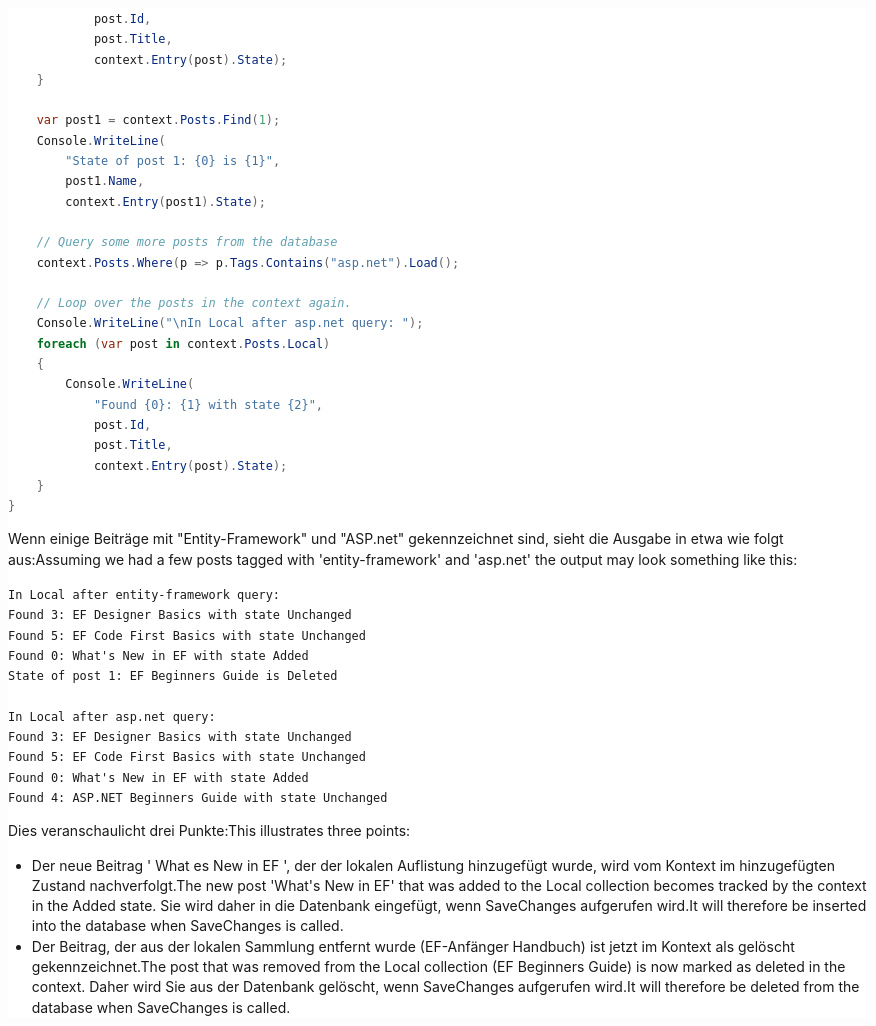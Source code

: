 ``` csharp
            post.Id,  
            post.Title,
            context.Entry(post).State);
    }

    var post1 = context.Posts.Find(1);
    Console.WriteLine(
        "State of post 1: {0} is {1}",
        post1.Name,  
        context.Entry(post1).State);  

    // Query some more posts from the database
    context.Posts.Where(p => p.Tags.Contains("asp.net").Load();  

    // Loop over the posts in the context again.
    Console.WriteLine("\nIn Local after asp.net query: ");
    foreach (var post in context.Posts.Local)
    {
        Console.WriteLine(
            "Found {0}: {1} with state {2}",
            post.Id,  
            post.Title,
            context.Entry(post).State);
    }
}
```  

<span data-ttu-id="8dbe4-125">Wenn einige Beiträge mit "Entity-Framework" und "ASP.net" gekennzeichnet sind, sieht die Ausgabe in etwa wie folgt aus:</span><span class="sxs-lookup"><span data-stu-id="8dbe4-125">Assuming we had a few posts tagged with 'entity-framework' and 'asp.net' the output may look something like this:</span></span>  

```console
In Local after entity-framework query:
Found 3: EF Designer Basics with state Unchanged
Found 5: EF Code First Basics with state Unchanged
Found 0: What's New in EF with state Added
State of post 1: EF Beginners Guide is Deleted

In Local after asp.net query:
Found 3: EF Designer Basics with state Unchanged
Found 5: EF Code First Basics with state Unchanged
Found 0: What's New in EF with state Added
Found 4: ASP.NET Beginners Guide with state Unchanged
```  

<span data-ttu-id="8dbe4-126">Dies veranschaulicht drei Punkte:</span><span class="sxs-lookup"><span data-stu-id="8dbe4-126">This illustrates three points:</span></span>  

- <span data-ttu-id="8dbe4-127">Der neue Beitrag ' What es New in EF ', der der lokalen Auflistung hinzugefügt wurde, wird vom Kontext im hinzugefügten Zustand nachverfolgt.</span><span class="sxs-lookup"><span data-stu-id="8dbe4-127">The new post 'What's New in EF' that was added to the Local collection becomes tracked by the context in the Added state.</span></span> <span data-ttu-id="8dbe4-128">Sie wird daher in die Datenbank eingefügt, wenn SaveChanges aufgerufen wird.</span><span class="sxs-lookup"><span data-stu-id="8dbe4-128">It will therefore be inserted into the database when SaveChanges is called.</span></span>  
- <span data-ttu-id="8dbe4-129">Der Beitrag, der aus der lokalen Sammlung entfernt wurde (EF-Anfänger Handbuch) ist jetzt im Kontext als gelöscht gekennzeichnet.</span><span class="sxs-lookup"><span data-stu-id="8dbe4-129">The post that was removed from the Local collection (EF Beginners Guide) is now marked as deleted in the context.</span></span> <span data-ttu-id="8dbe4-130">Daher wird Sie aus der Datenbank gelöscht, wenn SaveChanges aufgerufen wird.</span><span class="sxs-lookup"><span data-stu-id="8dbe4-130">It will therefore be deleted from the database when SaveChanges is called.</span></span>  